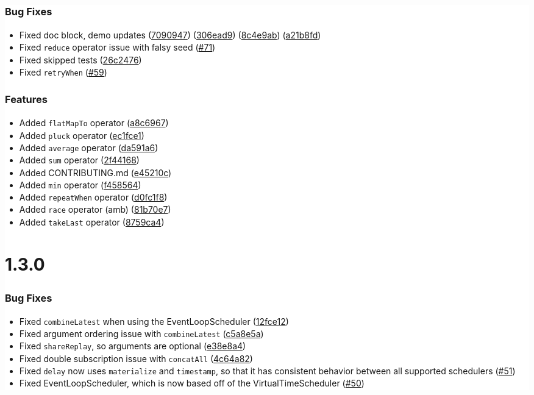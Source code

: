### Bug Fixes

- Fixed doc block, demo updates ([7090947](https://github.com/ReactiveX/RxPHP/commit/70909479b99f2cc8fafa3ca666ff842b9c9f013e)) ([306ead9](https://github.com/ReactiveX/RxPHP/commit/306ead9c10356f2efcb0711d7581d6ebca2efd25)) ([8c4e9ab](https://github.com/ReactiveX/RxPHP/commit/8c4e9abf2d0993dbe126182fb1a6289c4568d353)) ([a21b8fd](https://github.com/ReactiveX/RxPHP/commit/a21b8fdf28bbe4b95599fca6febf2361899454d6))
- Fixed `reduce` operator issue with falsy seed ([#71](https://github.com/ReactiveX/RxPHP/commit/d1cb412535beddb4d9892887104921340495bf81))
- Fixed skipped tests ([26c2476](https://github.com/ReactiveX/RxPHP/commit/26c2476a2459307e9883279a258e1ed6dc854ed2))
- Fixed `retryWhen` ([#59](https://github.com/ReactiveX/RxPHP/commit/e8e44ea9ae0b8f20c5fc4332aecec498cdcfc721))

### Features

- Added `flatMapTo` operator ([a8c6967](https://github.com/ReactiveX/RxPHP/commit/a8c69671ff4b7872423ebb602fba759c9564ae66))
- Added `pluck` operator ([ec1fce1](https://github.com/ReactiveX/RxPHP/commit/ec1fce117bdc9a82e004624e2e8fcfb20ed50add))
- Added `average` operator ([da591a6](https://github.com/ReactiveX/RxPHP/commit/da591a6cf8f32e923a597d08426fe1c8be116f7b))
- Added `sum` operator ([2f44168](https://github.com/ReactiveX/RxPHP/commit/2f441687b8b806f4151f8966f38f1b11b065cd77))
- Added CONTRIBUTING.md ([e45210c](https://github.com/ReactiveX/RxPHP/commit/e45210c9facbb3c38a48c8018f883dc820c6a292))
- Added `min` operator ([f458564](https://github.com/ReactiveX/RxPHP/commit/f458564c82245813e3cf4d7d84a461b8a983e270))
- Added `repeatWhen` operator ([d0fc1f8](https://github.com/ReactiveX/RxPHP/commit/d0fc1f84721940638274cd71492e91ea0030e4e4))
- Added `race` operator (amb) ([81b70e7](https://github.com/ReactiveX/RxPHP/commit/81b70e7e7eca111fdfaa0bdc00a5b45afd569a6b))
- Added `takeLast` operator ([8759ca4](https://github.com/ReactiveX/RxPHP/commit/8759ca42ba201b94c0a3dbe0979fde673c83df25))

# 1.3.0

### Bug Fixes

- Fixed `combineLatest` when using the EventLoopScheduler ([12fce12](https://github.com/ReactiveX/RxPHP/commit/12fce1200e8d7951bcfc12a681f7105d5a171620))
- Fixed argument ordering issue with `combineLatest` ([c5a8e5a](https://github.com/ReactiveX/RxPHP/commit/c5a8e5a07b4cae3bfe506ba2fced59fa3ed0467e))
- Fixed `shareReplay`, so arguments are optional ([e38e8a4](https://github.com/ReactiveX/RxPHP/commit/e38e8a4da42f154caa58e8aa006b7c515fe3d809))
- Fixed double subscription issue with `concatAll` ([4c64a82](https://github.com/ReactiveX/RxPHP/commit/4c64a82478fdf180dee97283413da85c38bc4ab7))
- Fixed `delay` now uses `materialize` and `timestamp`, so that it has consistent behavior between all supported schedulers ([#51](https://github.com/ReactiveX/RxPHP/pull/51)) 
- Fixed EventLoopScheduler, which is now based off of the VirtualTimeScheduler ([#50](https://github.com/ReactiveX/RxPHP/pull/50))
